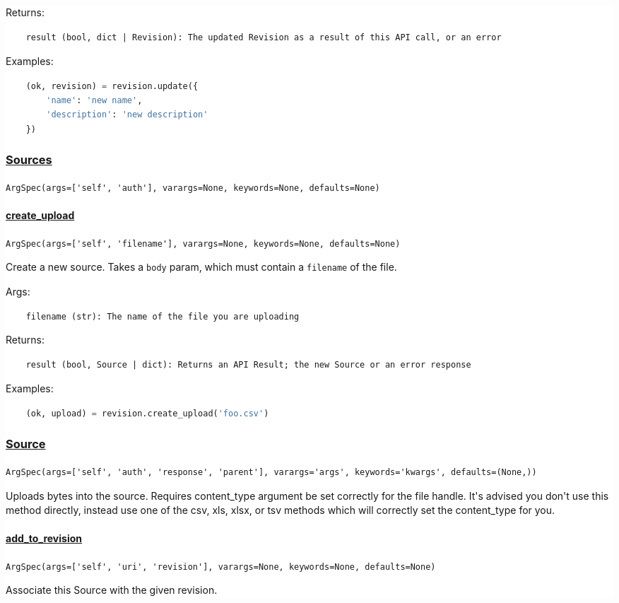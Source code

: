 Returns:
```
    result (bool, dict | Revision): The updated Revision as a result of this API call, or an error
```

Examples:
```python
    (ok, revision) = revision.update({
        'name': 'new name',
        'description': 'new description'
    })
```

### [Sources](https://github.com/socrata/socrata-py/blob/master//socrata/sources.py#L8)
`ArgSpec(args=['self', 'auth'], varargs=None, keywords=None, defaults=None)`



#### [create_upload](https://github.com/socrata/socrata-py/blob/master//socrata/sources.py#L9)
`ArgSpec(args=['self', 'filename'], varargs=None, keywords=None, defaults=None)`

Create a new source. Takes a `body` param, which must contain a `filename`
of the file.

Args:
```
    filename (str): The name of the file you are uploading
```

Returns:
```
    result (bool, Source | dict): Returns an API Result; the new Source or an error response
```

Examples:
```python
    (ok, upload) = revision.create_upload('foo.csv')
```

### [Source](https://github.com/socrata/socrata-py/blob/master//socrata/sources.py#L44)
`ArgSpec(args=['self', 'auth', 'response', 'parent'], varargs='args', keywords='kwargs', defaults=(None,))`

Uploads bytes into the source. Requires content_type argument
be set correctly for the file handle. It's advised you don't
use this method directly, instead use one of the csv, xls, xlsx,
or tsv methods which will correctly set the content_type for you.

#### [add_to_revision](https://github.com/socrata/socrata-py/blob/master//socrata/sources.py#L209)
`ArgSpec(args=['self', 'uri', 'revision'], varargs=None, keywords=None, defaults=None)`

Associate this Source with the given revision.
